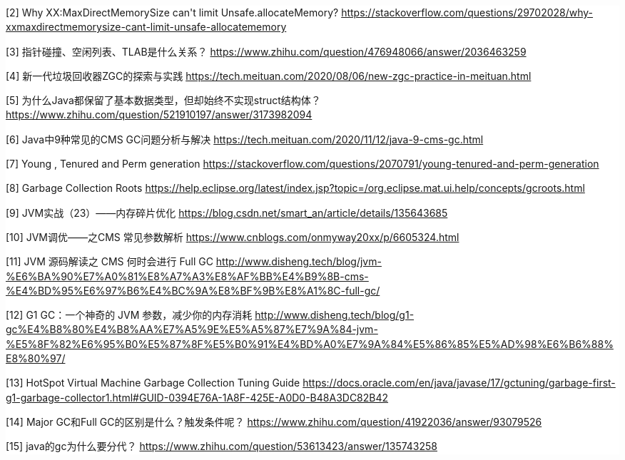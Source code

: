 [2]  Why XX:MaxDirectMemorySize can't limit Unsafe.allocateMemory?  https://stackoverflow.com/questions/29702028/why-xxmaxdirectmemorysize-cant-limit-unsafe-allocatememory

[3] 指针碰撞、空闲列表、TLAB是什么关系？ https://www.zhihu.com/question/476948066/answer/2036463259

[4] 新一代垃圾回收器ZGC的探索与实践 https://tech.meituan.com/2020/08/06/new-zgc-practice-in-meituan.html

[5] 为什么Java都保留了基本数据类型，但却始终不实现struct结构体？  https://www.zhihu.com/question/521910197/answer/3173982094

[6] Java中9种常见的CMS GC问题分析与解决  https://tech.meituan.com/2020/11/12/java-9-cms-gc.html

[7] Young , Tenured and Perm generation  https://stackoverflow.com/questions/2070791/young-tenured-and-perm-generation

[8] Garbage Collection Roots  https://help.eclipse.org/latest/index.jsp?topic=/org.eclipse.mat.ui.help/concepts/gcroots.html

[9] JVM实战（23）——内存碎片优化  https://blog.csdn.net/smart_an/article/details/135643685

[10] JVM调优——之CMS 常见参数解析 https://www.cnblogs.com/onmyway20xx/p/6605324.html

[11]  JVM 源码解读之 CMS 何时会进行 Full GC http://www.disheng.tech/blog/jvm-%E6%BA%90%E7%A0%81%E8%A7%A3%E8%AF%BB%E4%B9%8B-cms-%E4%BD%95%E6%97%B6%E4%BC%9A%E8%BF%9B%E8%A1%8C-full-gc/

[12] G1 GC：一个神奇的 JVM 参数，减少你的内存消耗 http://www.disheng.tech/blog/g1-gc%E4%B8%80%E4%B8%AA%E7%A5%9E%E5%A5%87%E7%9A%84-jvm-%E5%8F%82%E6%95%B0%E5%87%8F%E5%B0%91%E4%BD%A0%E7%9A%84%E5%86%85%E5%AD%98%E6%B6%88%E8%80%97/

[13] HotSpot Virtual Machine Garbage Collection Tuning Guide  https://docs.oracle.com/en/java/javase/17/gctuning/garbage-first-g1-garbage-collector1.html#GUID-0394E76A-1A8F-425E-A0D0-B48A3DC82B42

[14] Major GC和Full GC的区别是什么？触发条件呢？ https://www.zhihu.com/question/41922036/answer/93079526

[15] java的gc为什么要分代？  https://www.zhihu.com/question/53613423/answer/135743258

